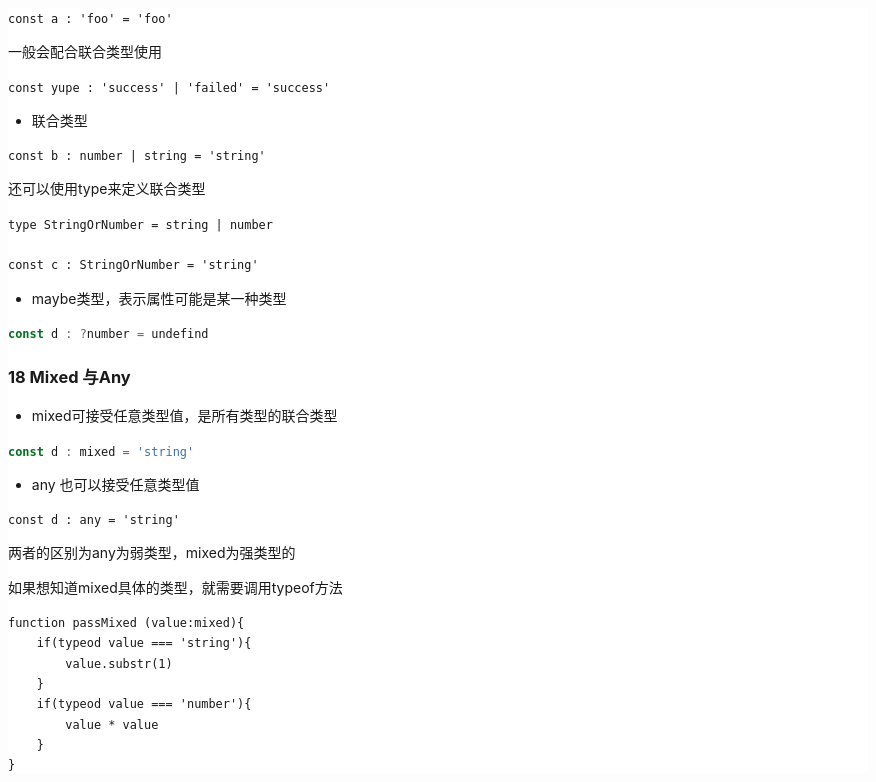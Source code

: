 ```
const a : 'foo' = 'foo'
```

一般会配合联合类型使用

```
const yupe : 'success' | 'failed' = 'success'
```

- 联合类型

```
const b : number | string = 'string'
```

还可以使用type来定义联合类型

````
type StringOrNumber = string | number

const c : StringOrNumber = 'string'
````

- maybe类型，表示属性可能是某一种类型

```js
const d : ?number = undefind
```



### 18 Mixed 与Any

- mixed可接受任意类型值，是所有类型的联合类型

```js
const d : mixed = 'string'
```

- any 也可以接受任意类型值

```
const d : any = 'string'
```

两者的区别为any为弱类型，mixed为强类型的

如果想知道mixed具体的类型，就需要调用typeof方法

```
function passMixed (value:mixed){
	if(typeod value === 'string'){
		value.substr(1)
	}
	if(typeod value === 'number'){
		value * value
	}
}
```


